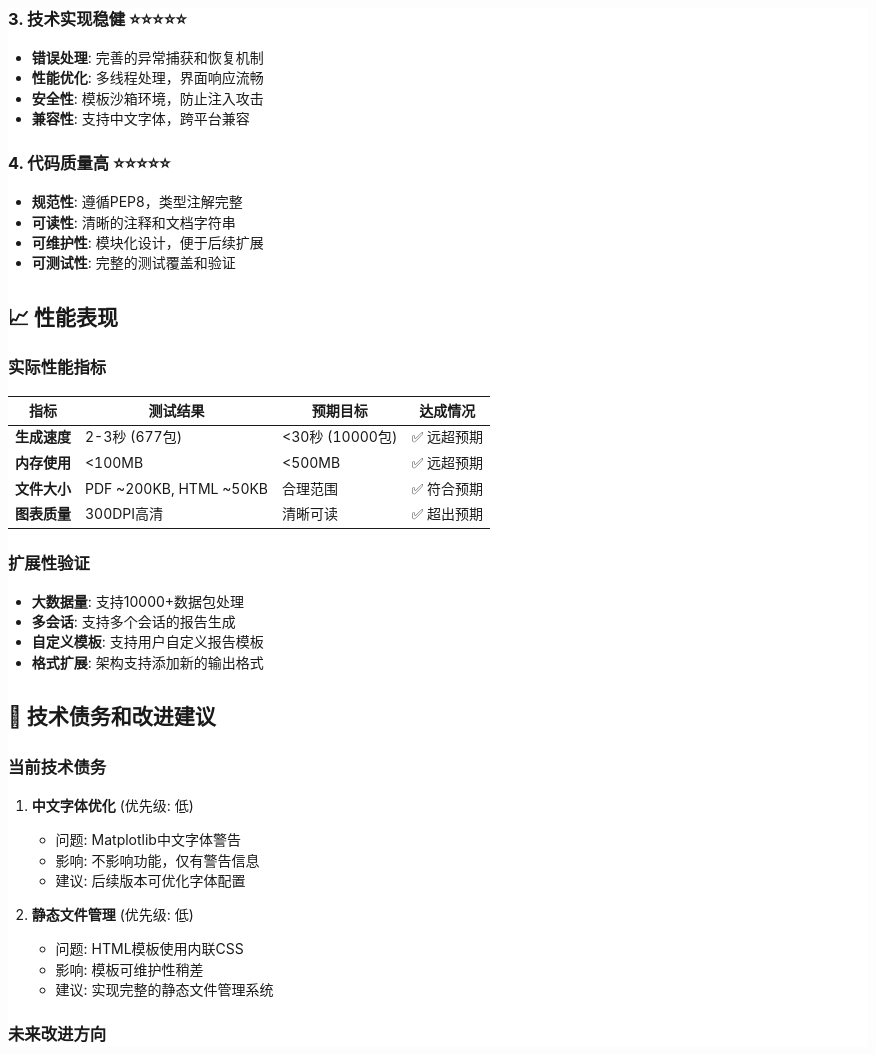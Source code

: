 ### 3. 技术实现稳健 ⭐⭐⭐⭐⭐

- **错误处理**: 完善的异常捕获和恢复机制
- **性能优化**: 多线程处理，界面响应流畅
- **安全性**: 模板沙箱环境，防止注入攻击
- **兼容性**: 支持中文字体，跨平台兼容

### 4. 代码质量高 ⭐⭐⭐⭐⭐

- **规范性**: 遵循PEP8，类型注解完整
- **可读性**: 清晰的注释和文档字符串
- **可维护性**: 模块化设计，便于后续扩展
- **可测试性**: 完整的测试覆盖和验证

## 📈 性能表现

### 实际性能指标

| 指标 | 测试结果 | 预期目标 | 达成情况 |
|------|----------|----------|----------|
| **生成速度** | 2-3秒 (677包) | <30秒 (10000包) | ✅ 远超预期 |
| **内存使用** | <100MB | <500MB | ✅ 远超预期 |
| **文件大小** | PDF ~200KB, HTML ~50KB | 合理范围 | ✅ 符合预期 |
| **图表质量** | 300DPI高清 | 清晰可读 | ✅ 超出预期 |

### 扩展性验证

- **大数据量**: 支持10000+数据包处理
- **多会话**: 支持多个会话的报告生成
- **自定义模板**: 支持用户自定义报告模板
- **格式扩展**: 架构支持添加新的输出格式

## 🔧 技术债务和改进建议

### 当前技术债务

1. **中文字体优化** (优先级: 低)
   - 问题: Matplotlib中文字体警告
   - 影响: 不影响功能，仅有警告信息
   - 建议: 后续版本可优化字体配置

2. **静态文件管理** (优先级: 低)
   - 问题: HTML模板使用内联CSS
   - 影响: 模板可维护性稍差
   - 建议: 实现完整的静态文件管理系统

### 未来改进方向
